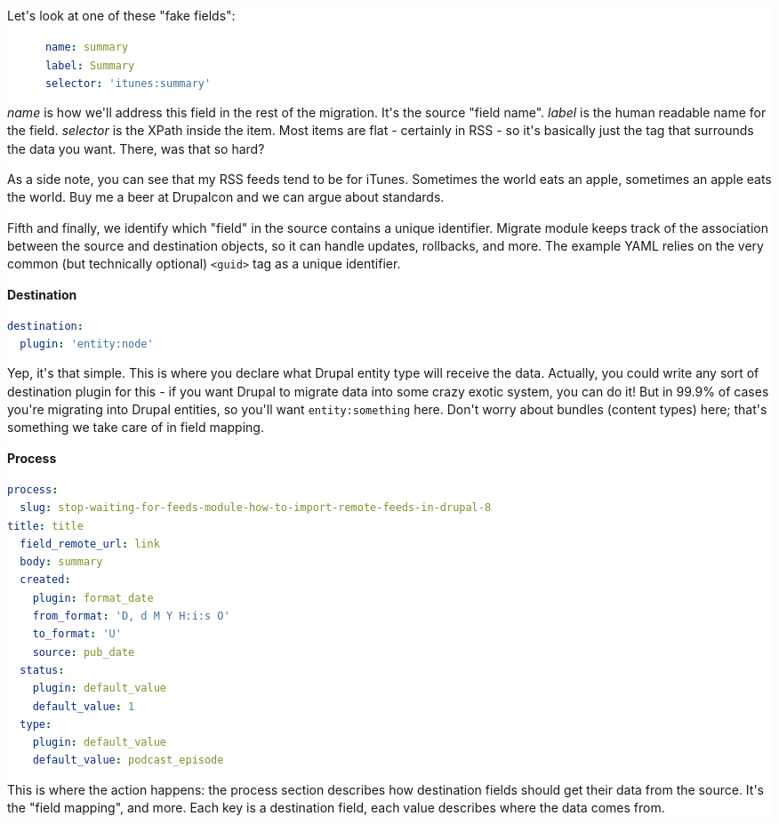 Let's look at one of these "fake fields":

``` yaml
      name: summary
      label: Summary
      selector: 'itunes:summary'
```
*name* is how we'll address this field in the rest of the migration. It's the source "field name". *label* is the human readable name for the field. *selector* is the XPath inside the item. Most items are flat - certainly in RSS - so it's basically just the tag that surrounds the data you want. There, was that so hard?

As a side note, you can see that my RSS feeds tend to be for iTunes. Sometimes the world eats an apple, sometimes an apple eats the world. Buy me a beer at Drupalcon and we can argue about standards.

Fifth and finally, we identify which "field" in the source contains a unique identifier. Migrate module keeps track of the association between the source and destination objects, so it can handle updates, rollbacks, and more. The example YAML relies on the very common (but technically optional) `<guid>` tag as a unique identifier.

**Destination**

``` yaml
destination:
  plugin: 'entity:node'
```
Yep, it's that simple. This is where you declare what Drupal entity type will receive the data. Actually, you could write any sort of destination plugin for this - if you want Drupal to migrate data into some crazy exotic system, you can do it! But in 99.9% of cases you're migrating into Drupal entities, so you'll want `entity:something` here. Don't worry about bundles (content types) here; that's something we take care of in field mapping.

**Process**

``` yaml
process:
  slug: stop-waiting-for-feeds-module-how-to-import-remote-feeds-in-drupal-8
title: title
  field_remote_url: link
  body: summary
  created:
    plugin: format_date
    from_format: 'D, d M Y H:i:s O'
    to_format: 'U'
    source: pub_date
  status:
    plugin: default_value
    default_value: 1
  type:
    plugin: default_value
    default_value: podcast_episode
```

This is where the action happens: the process section describes how destination fields should get their data from the source. It's the "field mapping", and more. Each key is a destination field, each value describes where the data comes from. 

